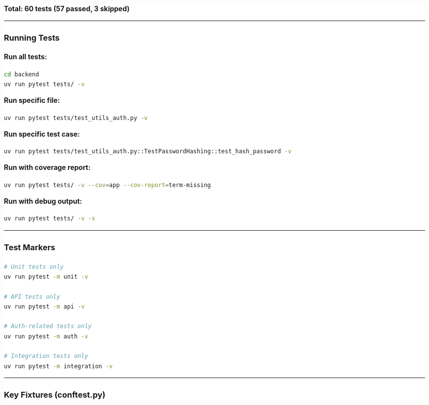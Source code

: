 **Total: 60 tests (57 passed, 3 skipped)**

---

### Running Tests

**Run all tests:**

```bash
cd backend
uv run pytest tests/ -v
```

**Run specific file:**

```bash
uv run pytest tests/test_utils_auth.py -v
```

**Run specific test case:**

```bash
uv run pytest tests/test_utils_auth.py::TestPasswordHashing::test_hash_password -v
```

**Run with coverage report:**

```bash
uv run pytest tests/ -v --cov=app --cov-report=term-missing
```

**Run with debug output:**

```bash
uv run pytest tests/ -v -s
```

---

### Test Markers

```bash
# Unit tests only
uv run pytest -m unit -v

# API tests only
uv run pytest -m api -v

# Auth-related tests only
uv run pytest -m auth -v

# Integration tests only
uv run pytest -m integration -v
```

---

### Key Fixtures (conftest.py)
